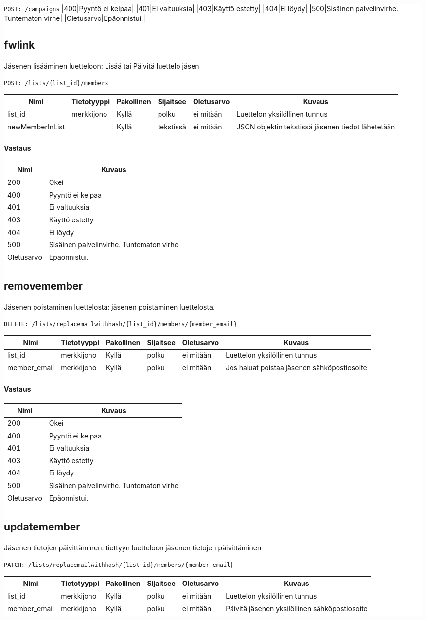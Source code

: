 ```POST: /campaigns```
|400|Pyyntö ei kelpaa|
|401|Ei valtuuksia|
|403|Käyttö estetty|
|404|Ei löydy|
|500|Sisäinen palvelinvirhe. Tuntematon virhe|
|Oletusarvo|Epäonnistui.|


## <a name="addmember"></a>fwlink
Jäsenen lisääminen luetteloon: Lisää tai Päivitä luettelo jäsen

```POST: /lists/{list_id}/members```

| Nimi| Tietotyyppi|Pakollinen|Sijaitsee|Oletusarvo|Kuvaus|
| ---|---|---|---|---|---|
|list_id|merkkijono|Kyllä|polku|ei mitään|Luettelon yksilöllinen tunnus|
|newMemberInList| |Kyllä|tekstissä|ei mitään|JSON objektin tekstissä jäsenen tiedot lähetetään|

#### <a name="response"></a>Vastaus

|Nimi|Kuvaus|
|---|---|
|200|Okei|
|400|Pyyntö ei kelpaa|
|401|Ei valtuuksia|
|403|Käyttö estetty|
|404|Ei löydy|
|500|Sisäinen palvelinvirhe. Tuntematon virhe|
|Oletusarvo|Epäonnistui.|


## <a name="removemember"></a>removemember
Jäsenen poistaminen luettelosta: jäsenen poistaminen luettelosta.

```DELETE: /lists/replacemailwithhash/{list_id}/members/{member_email}```

| Nimi| Tietotyyppi|Pakollinen|Sijaitsee|Oletusarvo|Kuvaus|
| ---|---|---|---|---|---|
|list_id|merkkijono|Kyllä|polku|ei mitään|Luettelon yksilöllinen tunnus|
|member_email|merkkijono|Kyllä|polku|ei mitään|Jos haluat poistaa jäsenen sähköpostiosoite|

#### <a name="response"></a>Vastaus

|Nimi|Kuvaus|
|---|---|
|200|Okei|
|400|Pyyntö ei kelpaa|
|401|Ei valtuuksia|
|403|Käyttö estetty|
|404|Ei löydy|
|500|Sisäinen palvelinvirhe. Tuntematon virhe|
|Oletusarvo|Epäonnistui.|


## <a name="updatemember"></a>updatemember
Jäsenen tietojen päivittäminen: tiettyyn luetteloon jäsenen tietojen päivittäminen

```PATCH: /lists/replacemailwithhash/{list_id}/members/{member_email}```

| Nimi| Tietotyyppi|Pakollinen|Sijaitsee|Oletusarvo|Kuvaus|
| ---|---|---|---|---|---|
|list_id|merkkijono|Kyllä|polku|ei mitään|Luettelon yksilöllinen tunnus|
|member_email|merkkijono|Kyllä|polku|ei mitään|Päivitä jäsenen yksilöllinen sähköpostiosoite|
```
